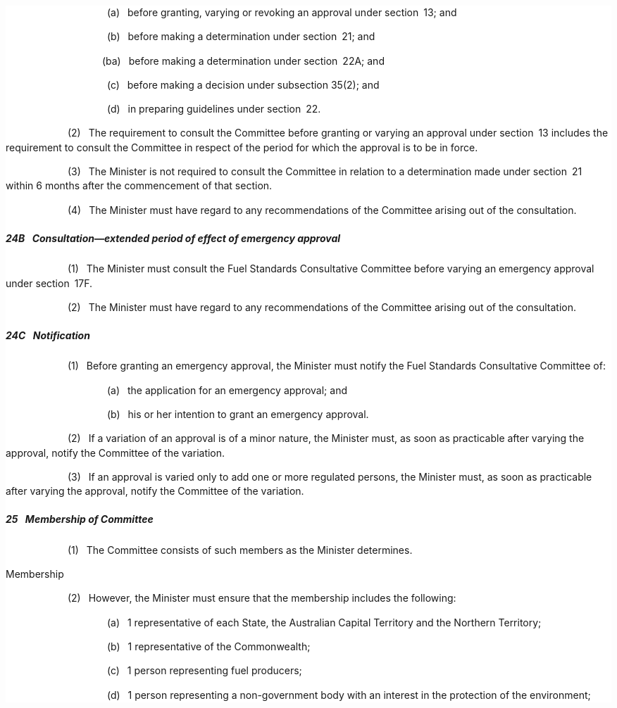                      (a)  before granting, varying or revoking an approval under section 13; and

                     (b)  before making a determination under section 21; and

                    (ba)  before making a determination under section 22A; and

                     (c)  before making a decision under subsection 35(2); and

                     (d)  in preparing guidelines under section 22.

             (2)  The requirement to consult the Committee before granting or varying an approval under section 13 includes the requirement to consult the Committee in respect of the period for which the approval is to be in force.

             (3)  The Minister is not required to consult the Committee in relation to a determination made under section 21 within 6 months after the commencement of that section.

             (4)  The Minister must have regard to any recommendations of the Committee arising out of the consultation.

##### <a id="24B"></a>24B  Consultation—extended period of effect of emergency approval

             (1)  The Minister must consult the Fuel Standards Consultative Committee before varying an emergency approval under section 17F.

             (2)  The Minister must have regard to any recommendations of the Committee arising out of the consultation.

##### <a id="24C"></a>24C  Notification

             (1)  Before granting an emergency approval, the Minister must notify the Fuel Standards Consultative Committee of:

                     (a)  the application for an emergency approval; and

                     (b)  his or her intention to grant an emergency approval.

             (2)  If a variation of an approval is of a minor nature, the Minister must, as soon as practicable after varying the approval, notify the Committee of the variation.

             (3)  If an approval is varied only to add one or more regulated persons, the Minister must, as soon as practicable after varying the approval, notify the Committee of the variation.

##### <a id="25"></a>25  Membership of Committee

             (1)  The Committee consists of such members as the Minister determines.

Membership

             (2)  However, the Minister must ensure that the membership includes the following:

                     (a)  1 representative of each State, the Australian Capital Territory and the Northern Territory;

                     (b)  1 representative of the Commonwealth;

                     (c)  1 person representing fuel producers;

                     (d)  1 person representing a non-government body with an interest in the protection of the environment;
